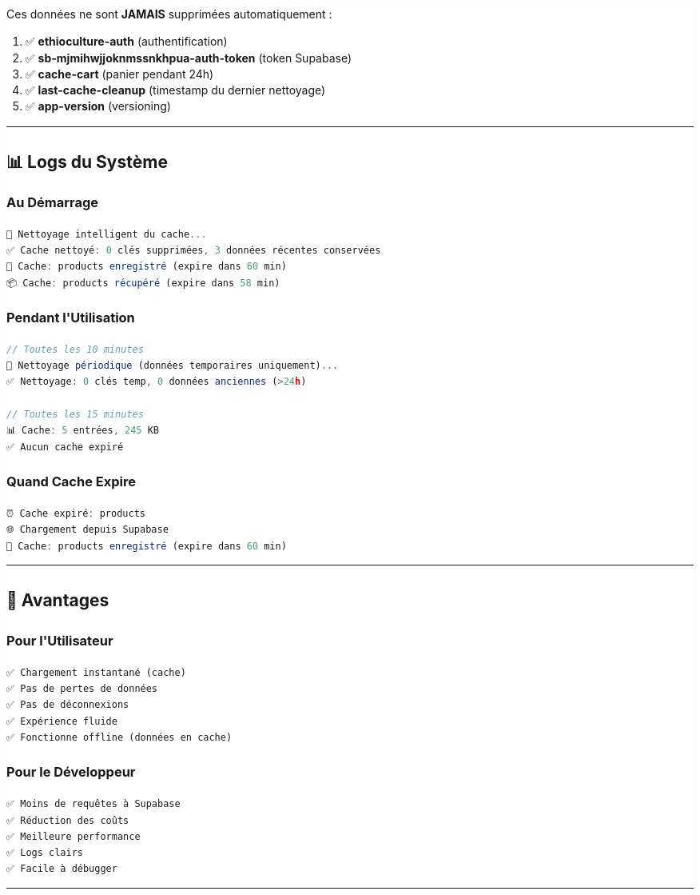 Ces données ne sont **JAMAIS** supprimées automatiquement :

1. ✅ **ethioculture-auth** (authentification)
2. ✅ **sb-mjmihwjjoknmssnkhpua-auth-token** (token Supabase)
3. ✅ **cache-cart** (panier pendant 24h)
4. ✅ **last-cache-cleanup** (timestamp du dernier nettoyage)
5. ✅ **app-version** (versioning)

---

## 📊 Logs du Système

### Au Démarrage
```javascript
🧹 Nettoyage intelligent du cache...
✅ Cache nettoyé: 0 clés supprimées, 3 données récentes conservées
💾 Cache: products enregistré (expire dans 60 min)
📦 Cache: products récupéré (expire dans 58 min)
```

### Pendant l'Utilisation
```javascript
// Toutes les 10 minutes
🔄 Nettoyage périodique (données temporaires uniquement)...
✅ Nettoyage: 0 clés temp, 0 données anciennes (>24h)

// Toutes les 15 minutes
📊 Cache: 5 entrées, 245 KB
✅ Aucun cache expiré
```

### Quand Cache Expire
```javascript
⏰ Cache expiré: products
🌐 Chargement depuis Supabase
💾 Cache: products enregistré (expire dans 60 min)
```

---

## 🎯 Avantages

### Pour l'Utilisateur
```
✅ Chargement instantané (cache)
✅ Pas de pertes de données
✅ Pas de déconnexions
✅ Expérience fluide
✅ Fonctionne offline (données en cache)
```

### Pour le Développeur
```
✅ Moins de requêtes à Supabase
✅ Réduction des coûts
✅ Meilleure performance
✅ Logs clairs
✅ Facile à débugger
```

---